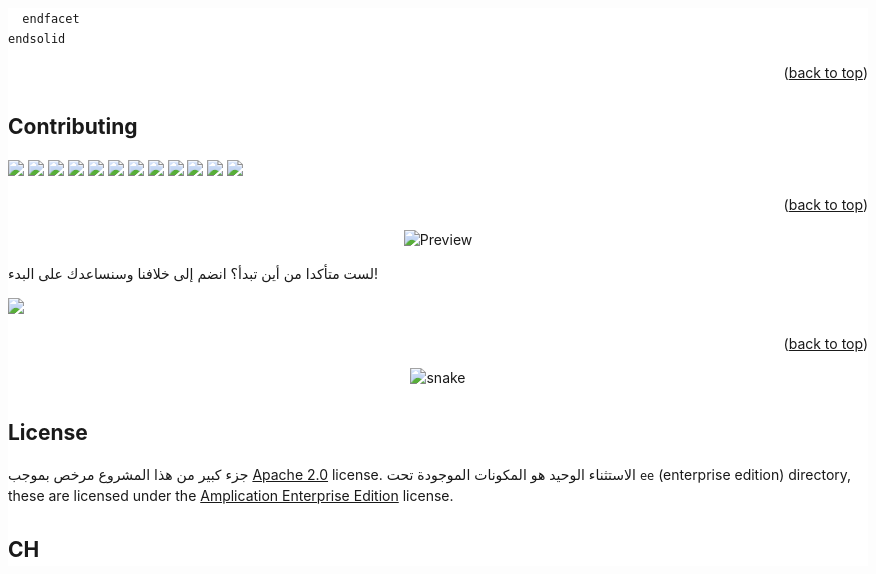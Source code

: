 ```stl
  endfacet
endsolid
```
<p align="right">(<a href="#readme-top">back to top</a>)</p>


## Contributing
<a href="https://opencollective.com/democracyearth/backer/0/website"><img src="https://opencollective.com/democracyearth/backer/0/avatar.svg"></a>
<a href="https://opencollective.com/democracyearth/backer/1/website"><img src="https://opencollective.com/democracyearth/backer/1/avatar.svg"></a>
<a href="https://opencollective.com/democracyearth/backer/2/website"><img src="https://opencollective.com/democracyearth/backer/2/avatar.svg"></a>
<a href="https://opencollective.com/democracyearth/backer/3/website"><img src="https://opencollective.com/democracyearth/backer/3/avatar.svg"></a>
<a href="https://opencollective.com/democracyearth/backer/4/website"><img src="https://opencollective.com/democracyearth/backer/4/avatar.svg"></a>
<a href="https://opencollective.com/democracyearth/backer/5/website"><img src="https://opencollective.com/democracyearth/backer/5/avatar.svg"></a>
<a href="https://opencollective.com/democracyearth/backer/6/website"><img src="https://opencollective.com/democracyearth/backer/6/avatar.svg"></a>
<a href="https://opencollective.com/democracyearth/backer/7/website"><img src="https://opencollective.com/democracyearth/backer/7/avatar.svg"></a>
<a href="https://opencollective.com/democracyearth/backer/8/website"><img src="https://opencollective.com/democracyearth/backer/8/avatar.svg"></a>
<a href="https://opencollective.com/democracyearth/backer/9/website"><img src="https://opencollective.com/democracyearth/backer/9/avatar.svg"></a>
<a href="https://opencollective.com/democracyearth/backer/10/website"><img src="https://opencollective.com/democracyearth/backer/10/avatar.svg"></a>
<a href="https://opencollective.com/democracyearth/backer/11/website"><img src="https://opencollective.com/democracyearth/backer/11/avatar.svg"></a>

<p align="right">(<a href="#readme-top">back to top</a>)</p>

<p align="center">
    <img src="https://minkxx-spotify-readme.vercel.app/api?theme=dark&rainbow=true&scan=true&spin=True" alt="Preview">
</p>


لست متأكدا من أين تبدأ؟ انضم إلى خلافنا وسنساعدك على البدء!

<a href="https://discord.gg/U3UqGHxf"><img src="https://amplication.com/images/discord_banner_purple.svg" /></a>

<p align="right">(<a href="#readme-top">back to top</a>)</p>

<p align="center">
  <img src="https://github.com/tarikmanoar/tarikmanoar/raw/output/github-snake-dark.svg" alt="snake"></center>
</p>

## License

جزء كبير من هذا المشروع مرخص بموجب [Apache 2.0](./LICENSE) license. الاستثناء الوحيد هو المكونات الموجودة تحت `ee` (enterprise edition) directory, these are licensed under the [Amplication Enterprise Edition](./ee/LICENSE) license.



## CH
